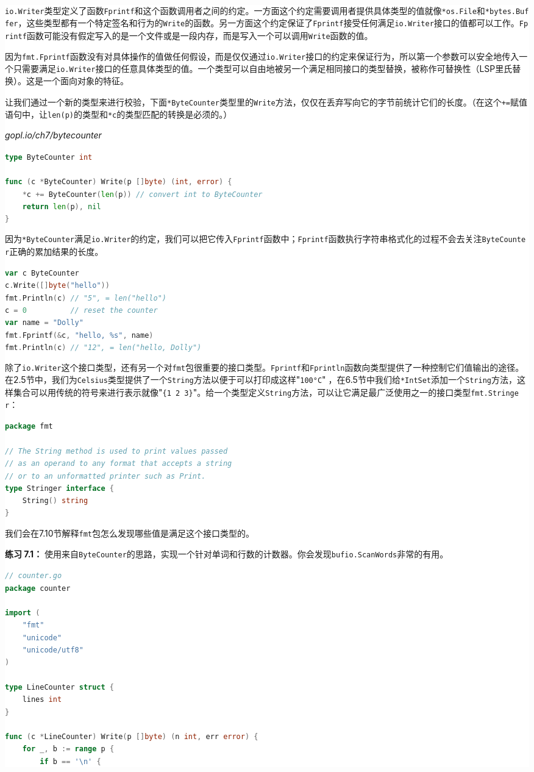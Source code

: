 `io.Writer`类型定义了函数`Fprintf`和这个函数调用者之间的约定。一方面这个约定需要调用者提供具体类型的值就像`*os.File`和`*bytes.Buffer`，这些类型都有一个特定签名和行为的`Write`的函数。另一方面这个约定保证了`Fprintf`接受任何满足`io.Writer`接口的值都可以工作。`Fprintf`函数可能没有假定写入的是一个文件或是一段内存，而是写入一个可以调用`Write`函数的值。

因为`fmt.Fprintf`函数没有对具体操作的值做任何假设，而是仅仅通过`io.Writer`接口的约定来保证行为，所以第一个参数可以安全地传入一个只需要满足`io.Writer`接口的任意具体类型的值。一个类型可以自由地被另一个满足相同接口的类型替换，被称作可替换性（LSP里氏替换）。这是一个面向对象的特征。

让我们通过一个新的类型来进行校验，下面`*ByteCounter`类型里的`Write`方法，仅仅在丢弃写向它的字节前统计它们的长度。（在这个`+=`赋值语句中，让`len(p)`的类型和`*c`的类型匹配的转换是必须的。）

*gopl.io/ch7/bytecounter*

```go
type ByteCounter int

func (c *ByteCounter) Write(p []byte) (int, error) {
	*c += ByteCounter(len(p)) // convert int to ByteCounter
	return len(p), nil
}
```

因为`*ByteCounter`满足`io.Writer`的约定，我们可以把它传入`Fprintf`函数中；`Fprintf`函数执行字符串格式化的过程不会去关注`ByteCounter`正确的累加结果的长度。

```go
var c ByteCounter
c.Write([]byte("hello"))
fmt.Println(c) // "5", = len("hello")
c = 0          // reset the counter
var name = "Dolly"
fmt.Fprintf(&c, "hello, %s", name)
fmt.Println(c) // "12", = len("hello, Dolly")
```

除了`io.Writer`这个接口类型，还有另一个对`fmt`包很重要的接口类型。`Fprintf`和`Fprintln`函数向类型提供了一种控制它们值输出的途径。在2.5节中，我们为`Celsius`类型提供了一个`String`方法以便于可以打印成这样"`100°C`" ，在6.5节中我们给`*IntSet`添加一个`String`方法，这样集合可以用传统的符号来进行表示就像"`{1 2 3}`"。给一个类型定义`String`方法，可以让它满足最广泛使用之一的接口类型`fmt.Stringer`：

```go
package fmt

// The String method is used to print values passed
// as an operand to any format that accepts a string
// or to an unformatted printer such as Print.
type Stringer interface {
	String() string
}
```

我们会在7.10节解释`fmt`包怎么发现哪些值是满足这个接口类型的。

**练习 7.1：** 使用来自`ByteCounter`的思路，实现一个针对单词和行数的计数器。你会发现`bufio.ScanWords`非常的有用。

```go
// counter.go
package counter

import (
	"fmt"
	"unicode"
	"unicode/utf8"
)

type LineCounter struct {
	lines int
}

func (c *LineCounter) Write(p []byte) (n int, err error) {
	for _, b := range p {
		if b == '\n' {
```
